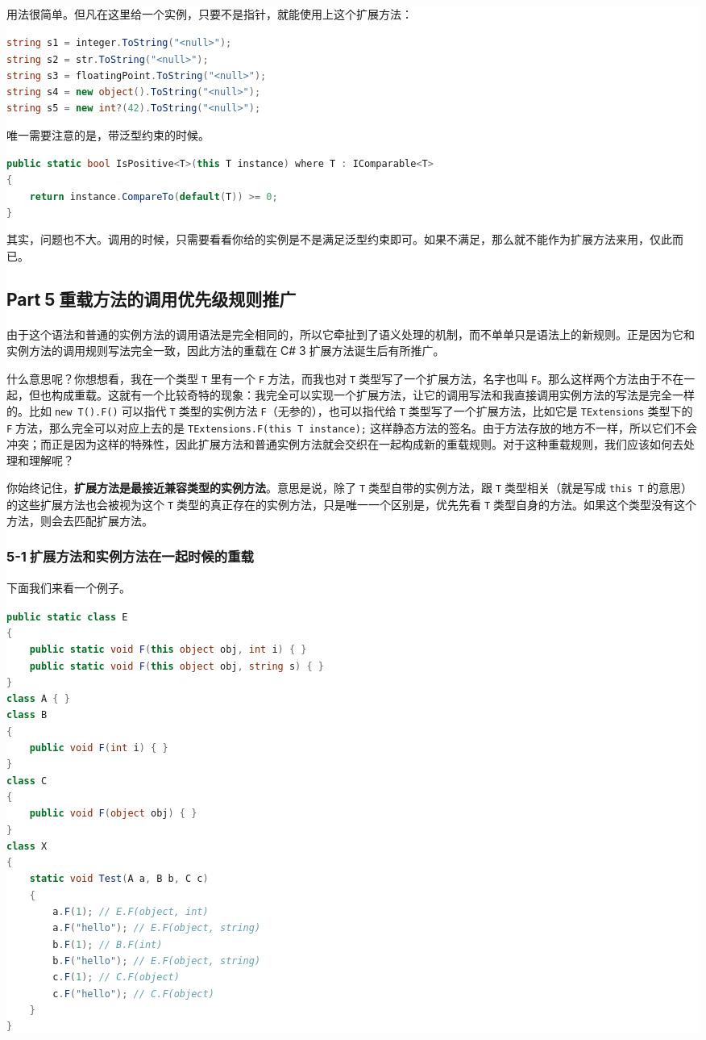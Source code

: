 用法很简单。但凡在这里给一个实例，只要不是指针，就能使用上这个扩展方法：

```csharp
string s1 = integer.ToString("<null>");
string s2 = str.ToString("<null>");
string s3 = floatingPoint.ToString("<null>");
string s4 = new object().ToString("<null>");
string s5 = new int?(42).ToString("<null>");
```

唯一需要注意的是，带泛型约束的时候。

```csharp
public static bool IsPositive<T>(this T instance) where T : IComparable<T>
{
    return instance.CompareTo(default(T)) >= 0;
}
```

其实，问题也不大。调用的时候，只需要看看你给的实例是不是满足泛型约束即可。如果不满足，那么就不能作为扩展方法来用，仅此而已。

## Part 5 重载方法的调用优先级规则推广

由于这个语法和普通的实例方法的调用语法是完全相同的，所以它牵扯到了语义处理的机制，而不单单只是语法上的新规则。正是因为它和实例方法的调用规则写法完全一致，因此方法的重载在 C# 3 扩展方法诞生后有所推广。

什么意思呢？你想想看，我在一个类型 `T` 里有一个 `F` 方法，而我也对 `T` 类型写了一个扩展方法，名字也叫 `F`。那么这样两个方法由于不在一起，但也构成重载。这就有一个比较奇特的现象：我完全可以实现一个扩展方法，让它的调用写法和我直接调用实例方法的写法是完全一样的。比如 `new T().F()` 可以指代 `T` 类型的实例方法 `F`（无参的），也可以指代给 `T` 类型写了一个扩展方法，比如它是 `TExtensions` 类型下的 `F` 方法，那么完全可以对应上去的是 `TExtensions.F(this T instance);` 这样静态方法的签名。由于方法存放的地方不一样，所以它们不会冲突；而正是因为这样的特殊性，因此扩展方法和普通实例方法就会交织在一起构成新的重载规则。对于这种重载规则，我们应该如何去处理和理解呢？

你始终记住，**扩展方法是最接近兼容类型的实例方法**。意思是说，除了 `T` 类型自带的实例方法，跟 `T` 类型相关（就是写成 `this T` 的意思）的这些扩展方法也会被视为这个 `T` 类型的真正存在的实例方法，只是唯一一个区别是，优先先看 `T` 类型自身的方法。如果这个类型没有这个方法，则会去匹配扩展方法。

### 5-1 扩展方法和实例方法在一起时候的重载

下面我们来看一个例子。

```csharp
public static class E
{
    public static void F(this object obj, int i) { }
    public static void F(this object obj, string s) { }
}
class A { }
class B
{
    public void F(int i) { }
}
class C
{
    public void F(object obj) { }
}
class X
{
    static void Test(A a, B b, C c)
    {
        a.F(1); // E.F(object, int)
        a.F("hello"); // E.F(object, string)
        b.F(1); // B.F(int)
        b.F("hello"); // E.F(object, string)
        c.F(1); // C.F(object)
        c.F("hello"); // C.F(object)
    }
}
```
